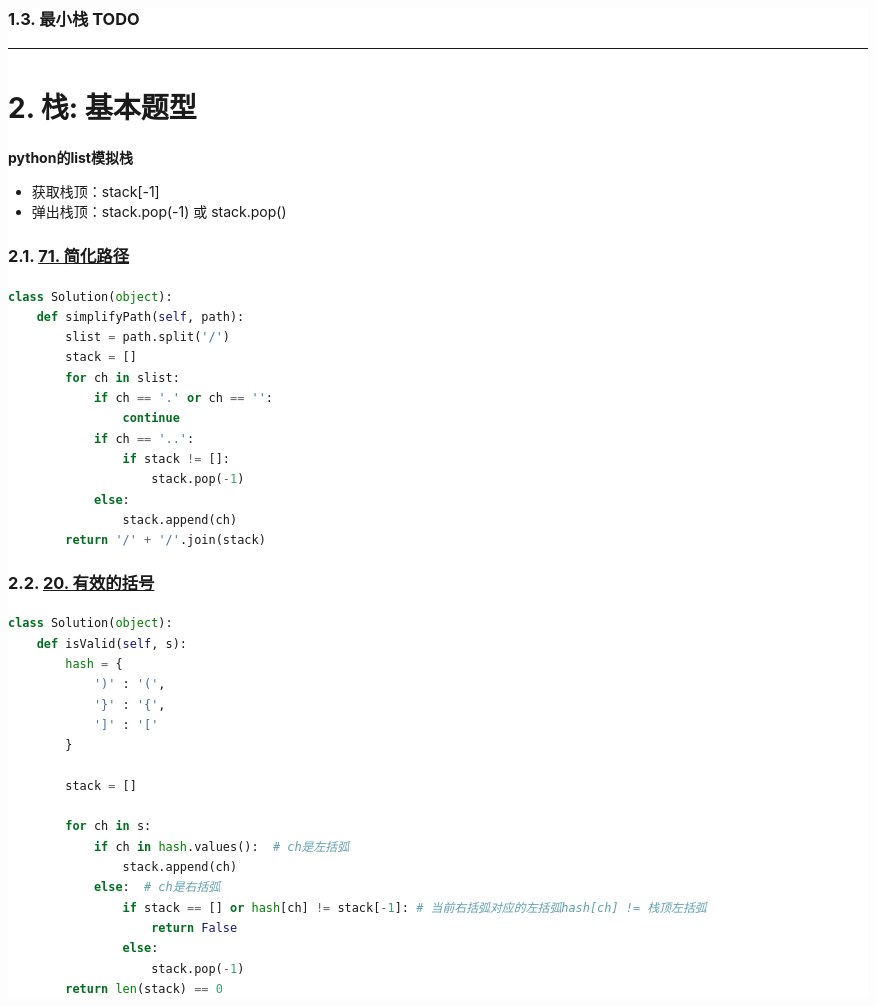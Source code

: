 ### 1.3. 最小栈  TODO

---

# 2. 栈: 基本题型


**python的list模拟栈**

- 获取栈顶：stack[-1]
- 弹出栈顶：stack.pop(-1)  或  stack.pop()

### 2.1. [71. 简化路径](https://leetcode-cn.com/problems/simplify-path/)

```python
class Solution(object):
    def simplifyPath(self, path):
        slist = path.split('/')
        stack = []
        for ch in slist:
            if ch == '.' or ch == '':
                continue
            if ch == '..':
                if stack != []:
                    stack.pop(-1)
            else:
                stack.append(ch)
        return '/' + '/'.join(stack)
```

### 2.2. [20. 有效的括号](https://leetcode-cn.com/problems/valid-parentheses/)

```python
class Solution(object):
    def isValid(self, s):
        hash = {
            ')' : '(', 
            '}' : '{', 
            ']' : '['
        }

        stack = []

        for ch in s:
            if ch in hash.values():  # ch是左括弧
                stack.append(ch)
            else:  # ch是右括弧
                if stack == [] or hash[ch] != stack[-1]: # 当前右括弧对应的左括弧hash[ch] != 栈顶左括弧
                    return False
                else:
                    stack.pop(-1)
        return len(stack) == 0
```
